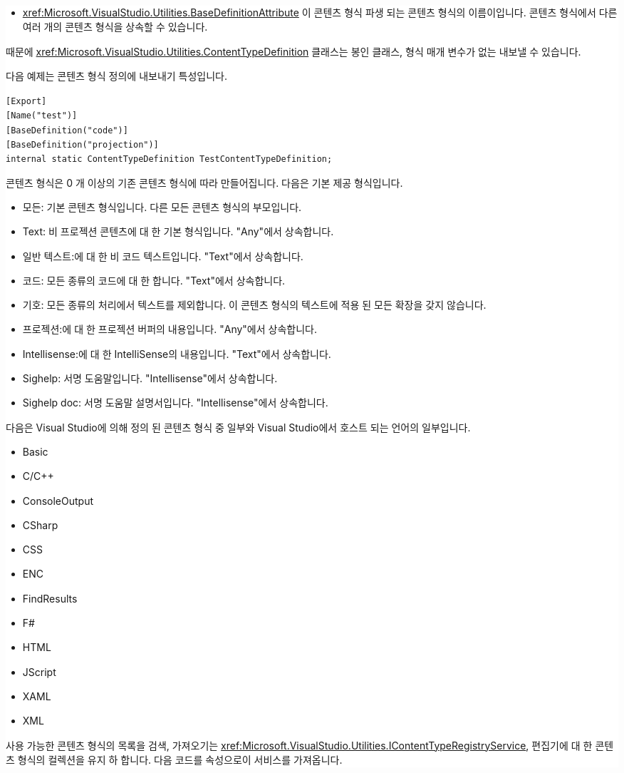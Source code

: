 -   <xref:Microsoft.VisualStudio.Utilities.BaseDefinitionAttribute> 이 콘텐츠 형식 파생 되는 콘텐츠 형식의 이름이입니다. 콘텐츠 형식에서 다른 여러 개의 콘텐츠 형식을 상속할 수 있습니다.  
  
 때문에 <xref:Microsoft.VisualStudio.Utilities.ContentTypeDefinition> 클래스는 봉인 클래스, 형식 매개 변수가 없는 내보낼 수 있습니다.  
  
 다음 예제는 콘텐츠 형식 정의에 내보내기 특성입니다.  
  
```  
[Export]  
[Name("test")]  
[BaseDefinition("code")]  
[BaseDefinition("projection")]  
internal static ContentTypeDefinition TestContentTypeDefinition;  
```  
  
 콘텐츠 형식은 0 개 이상의 기존 콘텐츠 형식에 따라 만들어집니다. 다음은 기본 제공 형식입니다.  
  
-   모든: 기본 콘텐츠 형식입니다. 다른 모든 콘텐츠 형식의 부모입니다.  
  
-   Text: 비 프로젝션 콘텐츠에 대 한 기본 형식입니다. "Any"에서 상속합니다.  
  
-   일반 텍스트:에 대 한 비 코드 텍스트입니다. "Text"에서 상속합니다.  
  
-   코드: 모든 종류의 코드에 대 한 합니다. "Text"에서 상속합니다.  
  
-   기호: 모든 종류의 처리에서 텍스트를 제외합니다. 이 콘텐츠 형식의 텍스트에 적용 된 모든 확장을 갖지 않습니다.  
  
-   프로젝션:에 대 한 프로젝션 버퍼의 내용입니다. "Any"에서 상속합니다.  
  
-   Intellisense:에 대 한 IntelliSense의 내용입니다. "Text"에서 상속합니다.  
  
-   Sighelp: 서명 도움말입니다. "Intellisense"에서 상속합니다.  
  
-   Sighelp doc: 서명 도움말 설명서입니다. "Intellisense"에서 상속합니다.  
  
 다음은 Visual Studio에 의해 정의 된 콘텐츠 형식 중 일부와 Visual Studio에서 호스트 되는 언어의 일부입니다.  
  
-   Basic  
  
-   C/C++  
  
-   ConsoleOutput  
  
-   CSharp  
  
-   CSS  
  
-   ENC  
  
-   FindResults  
  
-   F#  
  
-   HTML  
  
-   JScript  
  
-   XAML  
  
-   XML  
  
 사용 가능한 콘텐츠 형식의 목록을 검색, 가져오기는 <xref:Microsoft.VisualStudio.Utilities.IContentTypeRegistryService>, 편집기에 대 한 콘텐츠 형식의 컬렉션을 유지 하 합니다. 다음 코드를 속성으로이 서비스를 가져옵니다.  
  